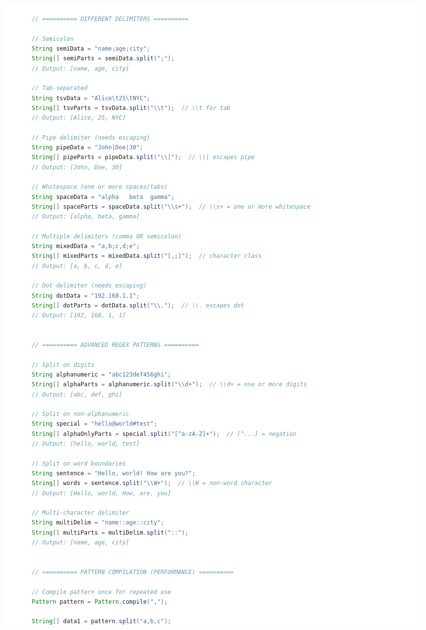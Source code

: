 ```java
        
        // ========== DIFFERENT DELIMITERS ==========
        
        // Semicolon
        String semiData = "name;age;city";
        String[] semiParts = semiData.split(";");
        // Output: [name, age, city]
        
        // Tab-separated
        String tsvData = "Alice\t25\tNYC";
        String[] tsvParts = tsvData.split("\\t");  // \\t for tab
        // Output: [Alice, 25, NYC]
        
        // Pipe delimiter (needs escaping)
        String pipeData = "John|Doe|30";
        String[] pipeParts = pipeData.split("\\|");  // \\| escapes pipe
        // Output: [John, Doe, 30]
        
        // Whitespace (one or more spaces/tabs)
        String spaceData = "alpha   beta  gamma";
        String[] spaceParts = spaceData.split("\\s+");  // \\s+ = one or more whitespace
        // Output: [alpha, beta, gamma]
        
        // Multiple delimiters (comma OR semicolon)
        String mixedData = "a,b;c,d;e";
        String[] mixedParts = mixedData.split("[,;]");  // character class
        // Output: [a, b, c, d, e]
        
        // Dot delimiter (needs escaping)
        String dotData = "192.168.1.1";
        String[] dotParts = dotData.split("\\.");  // \\. escapes dot
        // Output: [192, 168, 1, 1]
        
        
        // ========== ADVANCED REGEX PATTERNS ==========
        
        // Split on digits
        String alphanumeric = "abc123def456ghi";
        String[] alphaParts = alphanumeric.split("\\d+");  // \\d+ = one or more digits
        // Output: [abc, def, ghi]
        
        // Split on non-alphanumeric
        String special = "hello@world#test";
        String[] alphaOnlyParts = special.split("[^a-zA-Z]+");  // [^...] = negation
        // Output: [hello, world, test]
        
        // Split on word boundaries
        String sentence = "Hello, world! How are you?";
        String[] words = sentence.split("\\W+");  // \\W = non-word character
        // Output: [Hello, world, How, are, you]
        
        // Multi-character delimiter
        String multiDelim = "name::age::city";
        String[] multiParts = multiDelim.split("::");
        // Output: [name, age, city]
        
        
        // ========== PATTERN COMPILATION (PERFORMANCE) ==========
        
        // Compile pattern once for repeated use
        Pattern pattern = Pattern.compile(",");
        
        String[] data1 = pattern.split("a,b,c");
```